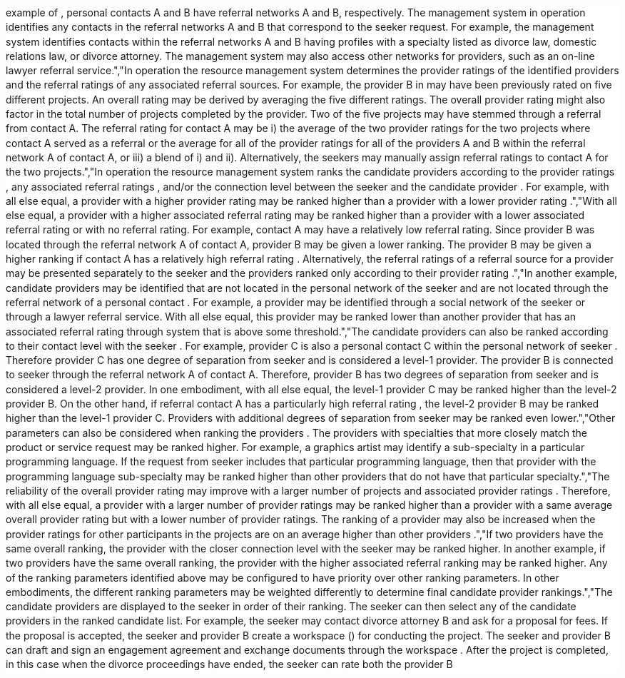example of , personal contacts A and B have referral networks A and B, respectively. The management system  in operation  identifies any contacts in the referral networks A and B that correspond to the seeker request. For example, the management system  identifies contacts within the referral networks A and B having profiles with a specialty listed as divorce law, domestic relations law, or divorce attorney. The management system  may also access other networks for providers, such as an on-line lawyer referral service.","In operation  the resource management system  determines the provider ratings  of the identified providers  and the referral ratings  of any associated referral sources. For example, the provider B in  may have been previously rated on five different projects. An overall rating may be derived by averaging the five different ratings. The overall provider rating might also factor in the total number of projects completed by the provider. Two of the five projects may have stemmed through a referral from contact A. The referral rating  for contact A may be i) the average of the two provider ratings  for the two projects where contact A served as a referral or the average for all of the provider ratings  for all of the providers A and B within the referral network A of contact A, or iii) a blend of i) and ii). Alternatively, the seekers  may manually assign referral ratings  to contact A for the two projects.","In operation  the resource management system  ranks the candidate providers  according to the provider ratings , any associated referral ratings , and\/or the connection level between the seeker  and the candidate provider . For example, with all else equal, a provider  with a higher provider rating  may be ranked higher than a provider  with a lower provider rating .","With all else equal, a provider  with a higher associated referral rating  may be ranked higher than a provider  with a lower associated referral rating  or with no referral rating. For example, contact A may have a relatively low referral rating. Since provider B was located through the referral network A of contact A, provider B may be given a lower ranking. The provider B may be given a higher ranking if contact A has a relatively high referral rating . Alternatively, the referral ratings  of a referral source for a provider  may be presented separately to the seeker  and the providers  ranked only according to their provider rating .","In another example, candidate providers  may be identified that are not located in the personal network  of the seeker  and are not located through the referral network  of a personal contact . For example, a provider  may be identified through a social network of the seeker  or through a lawyer referral service. With all else equal, this provider  may be ranked lower than another provider  that has an associated referral rating  through system  that is above some threshold.","The candidate providers  can also be ranked according to their contact level with the seeker . For example, provider C is also a personal contact C within the personal network  of seeker . Therefore provider C has one degree of separation from seeker  and is considered a level-1 provider. The provider B is connected to seeker  through the referral network A of contact A. Therefore, provider B has two degrees of separation from seeker  and is considered a level-2 provider. In one embodiment, with all else equal, the level-1 provider C may be ranked higher than the level-2 provider B. On the other hand, if referral contact A has a particularly high referral rating , the level-2 provider B may be ranked higher than the level-1 provider C. Providers  with additional degrees of separation from seeker  may be ranked even lower.","Other parameters can also be considered when ranking the providers . The providers  with specialties that more closely match the product or service request may be ranked higher. For example, a graphics artist may identify a sub-specialty in a particular programming language. If the request from seeker  includes that particular programming language, then that provider  with the programming language sub-specialty may be ranked higher than other providers that do not have that particular specialty.","The reliability of the overall provider rating  may improve with a larger number of projects and associated provider ratings . Therefore, with all else equal, a provider  with a larger number of provider ratings  may be ranked higher than a provider  with a same average overall provider rating  but with a lower number of provider ratings. The ranking of a provider  may also be increased when the provider ratings  for other participants in the projects are on an average higher than other providers .","If two providers have the same overall ranking, the provider  with the closer connection level with the seeker  may be ranked higher. In another example, if two providers have the same overall ranking, the provider  with the higher associated referral ranking  may be ranked higher. Any of the ranking parameters identified above may be configured to have priority over other ranking parameters. In other embodiments, the different ranking parameters may be weighted differently to determine final candidate provider rankings.","The candidate providers  are displayed to the seeker  in order of their ranking. The seeker  can then select any of the candidate providers  in the ranked candidate list. For example, the seeker  may contact divorce attorney B and ask for a proposal for fees. If the proposal is accepted, the seeker and provider B create a workspace  () for conducting the project. The seeker  and provider B can draft and sign an engagement agreement and exchange documents through the workspace . After the project is completed, in this case when the divorce proceedings have ended, the seeker  can rate both the provider B